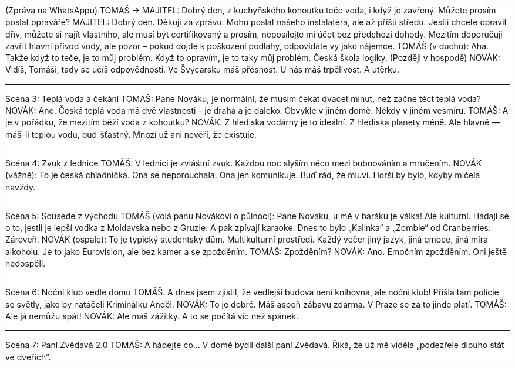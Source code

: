 (Zpráva na WhatsAppu)
TOMÁŠ → MAJITEL:
Dobrý den, z kuchyňského kohoutku teče voda, i když je zavřený. Můžete prosím poslat opraváře?
MAJITEL:
Dobrý den. Děkuji za zprávu. Mohu poslat našeho instalatéra, ale až příští středu.
Jestli chcete opravit dřív, můžete si najít vlastního, ale musí být certifikovaný a prosím, neposílejte mi účet bez předchozí dohody.
Mezitím doporučuji zavřít hlavní přívod vody, ale pozor – pokud dojde k poškození podlahy, odpovídáte vy jako nájemce.
TOMÁŠ (v duchu):
Aha. Takže když to teče, je to můj problém. Když to opravím, je to taky můj problém. Česká škola logiky.
(Později v hospodě)
NOVÁK:
Vidíš, Tomáši, tady se učíš odpovědnosti. Ve Švýcarsku máš přesnost. U nás máš trpělivost. A utěrku.
________________________________________
Scéna 3: Teplá voda a čekání
TOMÁŠ:
Pane Nováku, je normální, že musím čekat dvacet minut, než začne téct teplá voda?
NOVÁK:
Ano. Česká teplá voda má dvě vlastnosti – je drahá a je daleko. Obvykle v jiném domě. Někdy v jiném vesmíru.
TOMÁŠ:
A je v pořádku, že mezitím běží voda z kohoutku?
NOVÁK:
Z hlediska vodárny je to ideální. Z hlediska planety méně. Ale hlavně — máš-li teplou vodu, buď šťastný. Mnozí už ani nevěří, že existuje.
________________________________________
Scéna 4: Zvuk z lednice
TOMÁŠ:
V lednici je zvláštní zvuk. Každou noc slyším něco mezi bubnováním a mručením.
NOVÁK (vážně):
To je česká chladnička. Ona se neporouchala. Ona jen komunikuje. Buď rád, že mluví. Horší by bylo, kdyby mlčela navždy.
________________________________________
Scéna 5: Sousedé z východu
TOMÁŠ (volá panu Novákovi o půlnoci):
Pane Nováku, u mě v baráku je válka! Ale kulturní. Hádají se o to, jestli je lepší vodka z Moldavska nebo z Gruzie. A pak zpívají karaoke. Dnes to bylo „Kalinka“ a „Zombie“ od Cranberries. Zároveň.
NOVÁK (ospale):
To je typický studentský dům. Multikulturní prostředí. Každý večer jiný jazyk, jiná emoce, jiná míra alkoholu. Je to jako Eurovision, ale bez kamer a se zpožděním.
TOMÁŠ:
Zpožděním?
NOVÁK:
Ano. Emočním zpožděním. Oni ještě nedospěli.
________________________________________
Scéna 6: Noční klub vedle domu
TOMÁŠ:
A dnes jsem zjistil, že vedlejší budova není knihovna, ale noční klub! Přišla tam policie se světly, jako by natáčeli Kriminálku Anděl.
NOVÁK:
To je dobré. Máš aspoň zábavu zdarma. V Praze se za to jinde platí.
TOMÁŠ:
Ale já nemůžu spát!
NOVÁK:
Ale máš zážitky. A to se počítá víc než spánek.
________________________________________
Scéna 7: Paní Zvědavá 2.0
TOMÁŠ:
A hádejte co… V domě bydlí další paní Zvědavá. Říká, že už mě viděla „podezřele dlouho stát ve dveřích“.